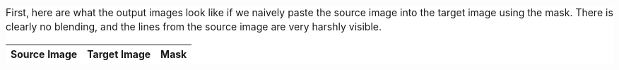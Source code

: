 First, here are what the output images look like if we naively paste the source image into the target image using the mask. There is clearly no blending, and the lines from the source image are very harshly visible.

| Source Image | Target Image | Mask |
| :----: | :----: | :----: |
